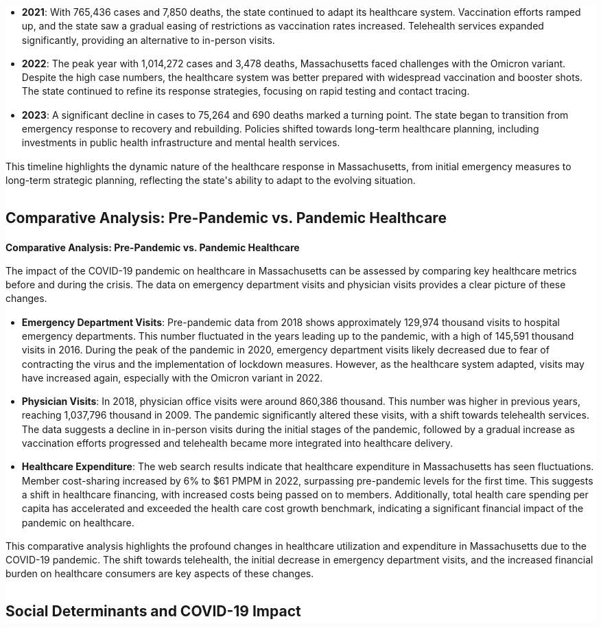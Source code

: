 - **2021**: With 765,436 cases and 7,850 deaths, the state continued to adapt its healthcare system. Vaccination efforts ramped up, and the state saw a gradual easing of restrictions as vaccination rates increased. Telehealth services expanded significantly, providing an alternative to in-person visits.

- **2022**: The peak year with 1,014,272 cases and 3,478 deaths, Massachusetts faced challenges with the Omicron variant. Despite the high case numbers, the healthcare system was better prepared with widespread vaccination and booster shots. The state continued to refine its response strategies, focusing on rapid testing and contact tracing.

- **2023**: A significant decline in cases to 75,264 and 690 deaths marked a turning point. The state began to transition from emergency response to recovery and rebuilding. Policies shifted towards long-term healthcare planning, including investments in public health infrastructure and mental health services.

This timeline highlights the dynamic nature of the healthcare response in Massachusetts, from initial emergency measures to long-term strategic planning, reflecting the state's ability to adapt to the evolving situation.


## Comparative Analysis: Pre-Pandemic vs. Pandemic Healthcare

**Comparative Analysis: Pre-Pandemic vs. Pandemic Healthcare**

The impact of the COVID-19 pandemic on healthcare in Massachusetts can be assessed by comparing key healthcare metrics before and during the crisis. The data on emergency department visits and physician visits provides a clear picture of these changes.

- **Emergency Department Visits**: Pre-pandemic data from 2018 shows approximately 129,974 thousand visits to hospital emergency departments. This number fluctuated in the years leading up to the pandemic, with a high of 145,591 thousand visits in 2016. During the peak of the pandemic in 2020, emergency department visits likely decreased due to fear of contracting the virus and the implementation of lockdown measures. However, as the healthcare system adapted, visits may have increased again, especially with the Omicron variant in 2022.

- **Physician Visits**: In 2018, physician office visits were around 860,386 thousand. This number was higher in previous years, reaching 1,037,796 thousand in 2009. The pandemic significantly altered these visits, with a shift towards telehealth services. The data suggests a decline in in-person visits during the initial stages of the pandemic, followed by a gradual increase as vaccination efforts progressed and telehealth became more integrated into healthcare delivery.

- **Healthcare Expenditure**: The web search results indicate that healthcare expenditure in Massachusetts has seen fluctuations. Member cost-sharing increased by 6% to $61 PMPM in 2022, surpassing pre-pandemic levels for the first time. This suggests a shift in healthcare financing, with increased costs being passed on to members. Additionally, total health care spending per capita has accelerated and exceeded the health care cost growth benchmark, indicating a significant financial impact of the pandemic on healthcare.

This comparative analysis highlights the profound changes in healthcare utilization and expenditure in Massachusetts due to the COVID-19 pandemic. The shift towards telehealth, the initial decrease in emergency department visits, and the increased financial burden on healthcare consumers are key aspects of these changes.


## Social Determinants and COVID-19 Impact
